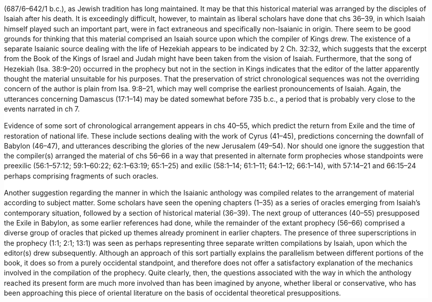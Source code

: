(687/6–642/1 b.c.), as Jewish tradition has long maintained. It may be
that this historical material was arranged by the disciples of Isaiah
after his death. It is exceedingly difficult, however, to maintain as
liberal scholars have done that chs 36–39, in which Isaiah himself
played such an important part, were in fact extraneous and specifically
non-Isaianic in origin. There seem to be good grounds for thinking that
this material comprised an Isaiah source upon which the compiler of
Kings drew. The existence of a separate Isaianic source dealing with the
life of Hezekiah appears to be indicated by 2 Ch. 32:32, which suggests
that the excerpt from the Book of the Kings of Israel and Judah might
have been taken from the vision of Isaiah. Furthermore, that the song of
Hezekiah (Isa. 38:9–20) occurred in the prophecy but not in the section
in Kings indicates that the editor of the latter apparently thought the
material unsuitable for his purposes. That the preservation of strict
chronological sequences was not the overriding concern of the author is
plain from Isa. 9:8–21, which may well comprise the earliest
pronouncements of Isaiah. Again, the utterances concerning Damascus
(17:1–14) may be dated somewhat before 735 b.c., a period that is
probably very close to the events narrated in ch 7.

Evidence of some sort of chronological arrangement appears in chs 40–55,
which predict the return from Exile and the time of restoration of
national life. These include sections dealing with the work of Cyrus
(41–45), predictions concerning the downfall of Babylon (46–47), and
utterances describing the glories of the new Jerusalem (49–54). Nor
should one ignore the suggestion that the compiler(s) arranged the
material of chs 56–66 in a way that presented in alternate form
prophecies whose standpoints were preexilic (56:1–57:12; 59:1–60:22;
62:1–63:19; 65:1–25) and exilic (58:1–14; 61:1–11; 64:1–12; 66:1–14),
with 57:14–21 and 66:15–24 perhaps comprising fragments of such oracles.

Another suggestion regarding the manner in which the Isaianic anthology
was compiled relates to the arrangement of material according to subject
matter. Some scholars have seen the opening chapters (1–35) as a series
of oracles emerging from Isaiah’s contemporary situation, followed by a
section of historical material (36–39). The next group of utterances
(40–55) presupposed the Exile in Babylon, as some earlier references had
done, while the remainder of the extant prophecy (56–66) comprised a
diverse group of oracles that picked up themes already prominent in
earlier chapters. The presence of three superscriptions in the prophecy
(1:1; 2:1; 13:1) was seen as perhaps representing three separate written
compilations by Isaiah, upon which the editor(s) drew subsequently.
Although an approach of this sort partially explains the parallelism
between different portions of the book, it does so from a purely
occidental standpoint, and therefore does not offer a satisfactory
explanation of the mechanics involved in the compilation of the
prophecy. Quite clearly, then, the questions associated with the way in
which the anthology reached its present form are much more involved than
has been imagined by anyone, whether liberal or conservative, who has
been approaching this piece of oriental literature on the basis of
occidental theoretical presuppositions.
